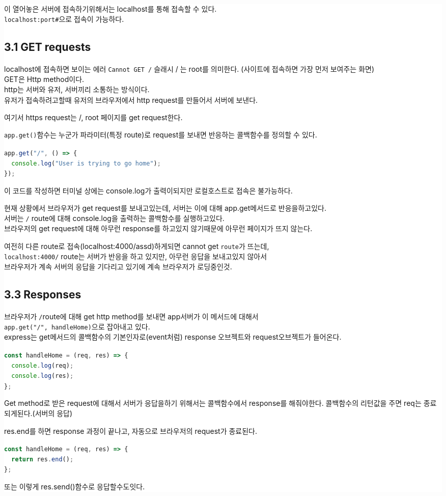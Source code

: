 이 열어놓은 서버에 접속하기위해서는 localhost를 통해 접속할 수 있다.  
`localhost:port#`으로 접속이 가능하다.

## 3.1 GET requests

localhost에 접속하면 보이는 에러
`Cannot GET /`
슬래시 / 는 root를 의미한다. (사이트에 접속하면 가장 먼저 보여주는 화면)  
GET은 Http method이다.  
http는 서버와 유저, 서버끼리 소통하는 방식이다.  
유저가 접속하려고할때 유저의 브라우저에서 http request를 만들어서 서버에 보낸다.

여기서 https request는 /, root 페이지를 get request한다.

`app.get()`함수는 누군가 파라미터(특정 route)로 request를 보내면 반응하는 콜백함수를 정의할 수 있다.

```js
app.get("/", () => {
  console.log("User is trying to go home");
});
```

이 코드를 작성하면 터미널 상에는 console.log가 출력이되지만 로컬호스트로 접속은 불가능하다.

현재 상황에서 브라우저가 get request를 보내고있는데, 서버는 이에 대해 app.get메서드로 반응을하고있다.  
서버는 `/` route에 대해 console.log을 출력하는 콜백함수를 실행하고있다.  
브라우저의 get request에 대해 아무런 response를 하고있지 않기때문에 아무런 페이지가 뜨지 않는다.

여전히 다른 route로 접속(localhost:4000/assd)하게되면 cannot get `route`가 뜨는데,  
`localhost:4000/` route는 서버가 반응을 하고 있지만, 아무런 응답을 보내고있지 않아서  
브라우저가 계속 서버의 응답을 기다리고 있기에 계속 브라우저가 로딩중인것.

## 3.3 Responses

브라우저가 `/`route에 대해 get http method를 보내면 app서버가 이 메서드에 대해서  
`app.get("/", handleHome)`으로 잡아내고 있다.  
express는 get메서드의 콜백함수의 기본인자로(event처럼) response 오브젝트와 request오브젝트가 들어온다.

```js
const handleHome = (req, res) => {
  console.log(req);
  console.log(res);
};
```

Get method로 받은 request에 대해서 서버가 응답을하기 위해서는 콜백함수에서 response를 해줘야한다.
콜백함수의 리턴값을 주면 req는 종료되게된다.(서버의 응답)

res.end를 하면 response 과정이 끝나고, 자동으로 브라우저의 request가 종료된다.

```js
const handleHome = (req, res) => {
  return res.end();
};
```

또는 이렇게 res.send()함수로 응답할수도잇다.
